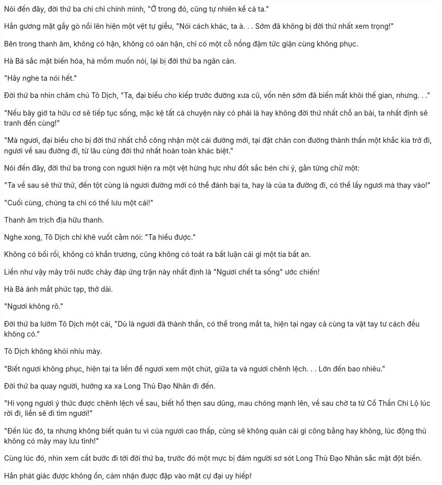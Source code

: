 Nói đến đây, đời thứ ba chỉ chỉ chính mình, "Ở trong đó, cũng tự nhiên kể cả ta."

Hắn gương mặt gầy gò nổi lên hiện một vệt tự giễu, "Nói cách khác, ta à. . . Sớm đã không bị đời thứ nhất xem trọng!"

Bên trong thanh âm, không có hận, không có oán hận, chỉ có một cỗ nồng đậm tức giận cùng không phục.

Hà Bá sắc mặt biến hóa, há mồm muốn nói, lại bị đời thứ ba ngăn cản.

"Hãy nghe ta nói hết."

Đời thứ ba nhìn chăm chú Tô Dịch, "Ta, đại biểu cho kiếp trước đường xưa cũ, vốn nên sớm đã biến mất khỏi thế gian, nhưng. . ."

"Nếu bây giờ ta hữu cơ sẽ tiếp tục sống, mặc kệ tất cả chuyện này có phải là hay không đời thứ nhất chỗ an bài, ta nhất định sẽ tranh đến cùng!"

"Mà ngươi, đại biểu cho bị đời thứ nhất chỗ công nhận một cái đường mới, tại đặt chân con đường thành thần một khắc kia trở đi, ngươi về sau đường đi, từ lâu cùng đời thứ nhất hoàn toàn khác biệt."

Nói đến đây, đời thứ ba trong con ngươi hiện ra một vệt hừng hực như đốt sắc bén chi ý, gằn từng chữ một:

"Ta về sau sẽ thử thử, đến tột cùng là ngươi đường mới có thể đánh bại ta, hay là của ta đường đi, có thể lấy ngươi mà thay vào!"

"Cuối cùng, chúng ta chỉ có thể lưu một cái!"

Thanh âm trịch địa hữu thanh.

Nghe xong, Tô Dịch chỉ khẽ vuốt cằm nói: "Ta hiểu được."

Không có bối rối, không có khẩn trương, cũng không có toát ra bất luận cái gì một tia bất an.

Liền như vậy mây trôi nước chảy đáp ứng trận này nhất định là "Ngươi chết ta sống" ước chiến!

Hà Bá ánh mắt phức tạp, thở dài.

"Ngươi không rõ."

Đời thứ ba lườm Tô Dịch một cái, "Dù là ngươi đã thành thần, có thể trong mắt ta, hiện tại ngay cả cùng ta vật tay tư cách đều không có."

Tô Dịch không khỏi nhíu mày.

"Biết ngươi không phục, hiện tại ta liền để ngươi xem một chút, giữa ta và ngươi chênh lệch. . . Lớn đến bao nhiêu."

Đời thứ ba quay người, hướng xa xa Long Thủ Đạo Nhân đi đến.

"Hi vọng ngươi ý thức được chênh lệch về sau, biết hổ thẹn sau dũng, mau chóng mạnh lên, về sau chờ ta từ Cổ Thần Chi Lộ lúc rời đi, liền sẽ đi tìm ngươi!"

"Đến lúc đó, ta nhưng không biết quản tu vi của ngươi cao thấp, cũng sẽ không quản cái gì công bằng hay không, lúc động thủ không có mảy may lưu tình!"

Cùng lúc đó, nhìn xem cất bước đi tới đời thứ ba, trước đó một mực bị đám người sơ sót Long Thủ Đạo Nhân sắc mặt đột biến.

Hắn phát giác được không ổn, cảm nhận được đập vào mặt cự đại uy hiếp!




